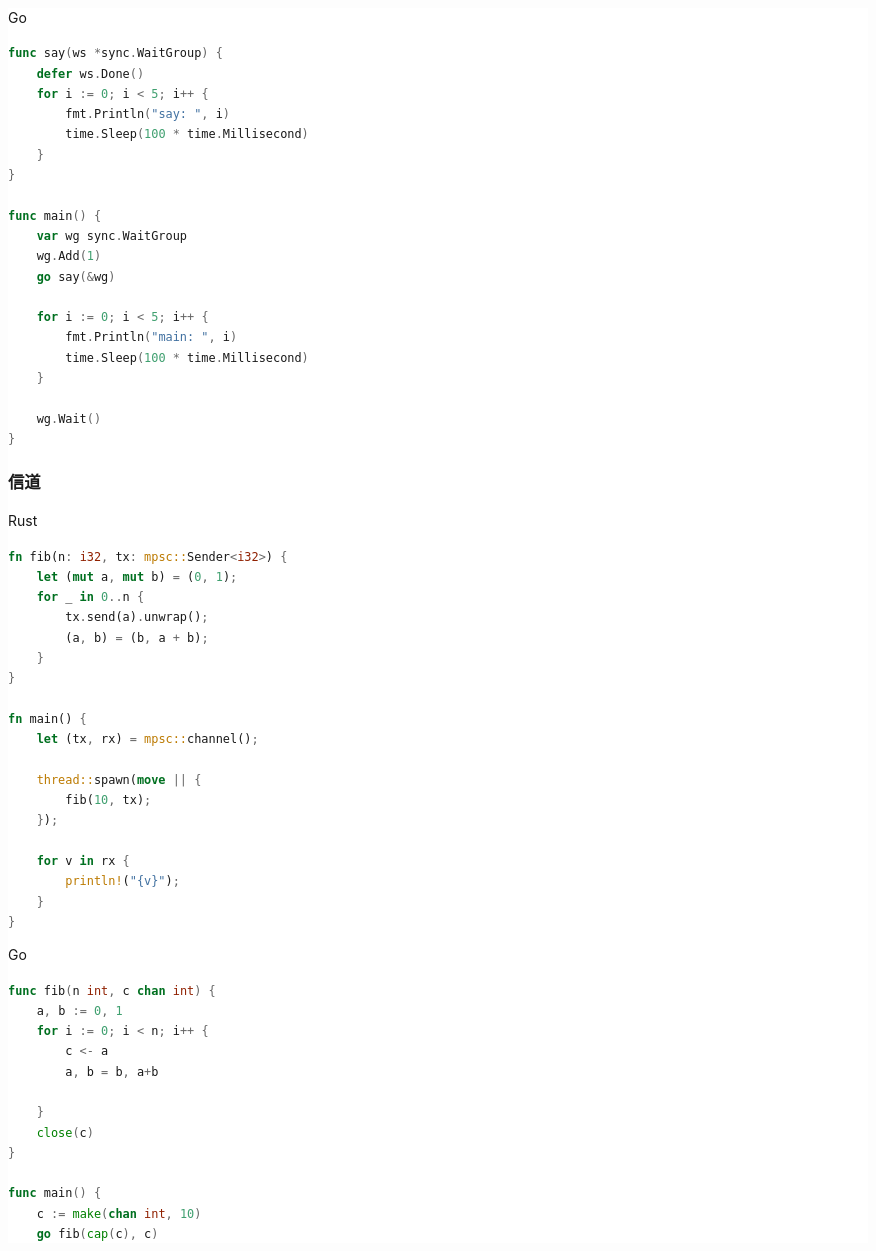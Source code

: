 Go

```go
func say(ws *sync.WaitGroup) {
	defer ws.Done()
	for i := 0; i < 5; i++ {
		fmt.Println("say: ", i)
		time.Sleep(100 * time.Millisecond)
	}
}

func main() {
	var wg sync.WaitGroup
	wg.Add(1)
	go say(&wg)
    
	for i := 0; i < 5; i++ {
		fmt.Println("main: ", i)
		time.Sleep(100 * time.Millisecond)
	}
    
	wg.Wait()
}
```

### 信道

Rust

```rust
fn fib(n: i32, tx: mpsc::Sender<i32>) {
    let (mut a, mut b) = (0, 1);
    for _ in 0..n {
        tx.send(a).unwrap();
        (a, b) = (b, a + b);
    }
}

fn main() {
    let (tx, rx) = mpsc::channel();

    thread::spawn(move || {
        fib(10, tx);
    });

    for v in rx {
        println!("{v}");
    }
}
```

Go

```go
func fib(n int, c chan int) {
	a, b := 0, 1
	for i := 0; i < n; i++ {
		c <- a
		a, b = b, a+b

	}
	close(c)
}

func main() {
	c := make(chan int, 10)
	go fib(cap(c), c)
```